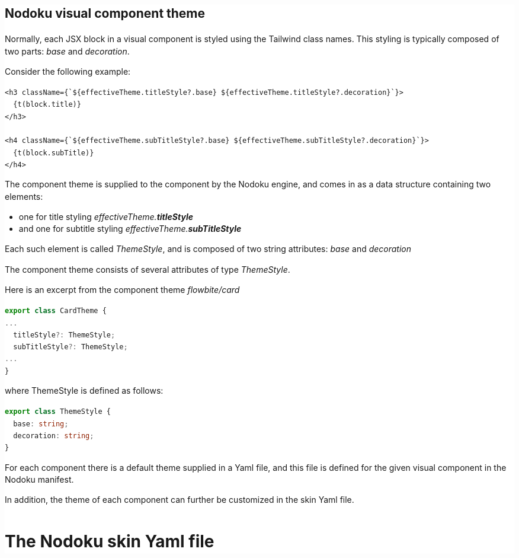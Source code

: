 ## Nodoku visual component theme

Normally, each JSX block in a visual component is styled using the Tailwind class names. This styling is typically composed of two parts: _base_ and _decoration_.

Consider the following example:

```tsx
<h3 className={`${effectiveTheme.titleStyle?.base} ${effectiveTheme.titleStyle?.decoration}`}>
  {t(block.title)}
</h3>

<h4 className={`${effectiveTheme.subTitleStyle?.base} ${effectiveTheme.subTitleStyle?.decoration}`}>
  {t(block.subTitle)}
</h4>
```

The component theme is supplied to the component by the Nodoku engine, and comes in as a data structure containing two elements:
- one for title styling _effectiveTheme.**titleStyle**_
- and one for subtitle styling _effectiveTheme.**subTitleStyle**_

Each such element is called _ThemeStyle_, and is composed of two string attributes: _base_ and _decoration_

The component theme consists of several attributes of type _ThemeStyle_.

Here is an excerpt from the component theme _flowbite/card_

```ts
export class CardTheme {
...
  titleStyle?: ThemeStyle;
  subTitleStyle?: ThemeStyle;
...
}
```
where ThemeStyle is defined as follows:
```ts
export class ThemeStyle {
  base: string;
  decoration: string;
}
```

For each component there is a default theme supplied in a Yaml file, and this file is defined for the given visual component in the Nodoku manifest.

In addition, the theme of each component can further be customized in the skin Yaml file.


# The Nodoku skin Yaml file


